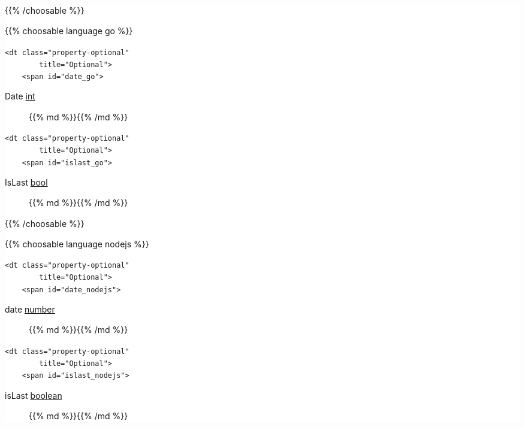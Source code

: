 </dl>
{{% /choosable %}}


{{% choosable language go %}}
<dl class="resources-properties">

    <dt class="property-optional"
            title="Optional">
        <span id="date_go">
<a href="#date_go" style="color: inherit; text-decoration: inherit;">Date</a>
</span> 
        <span class="property-indicator"></span>
        <span class="property-type"><a href="https://golang.org/pkg/builtin/#integer">int</a></span>
    </dt>
    <dd>{{% md %}}{{% /md %}}</dd>

    <dt class="property-optional"
            title="Optional">
        <span id="islast_go">
<a href="#islast_go" style="color: inherit; text-decoration: inherit;">Is<wbr>Last</a>
</span> 
        <span class="property-indicator"></span>
        <span class="property-type"><a href="https://golang.org/pkg/builtin/#boolean">bool</a></span>
    </dt>
    <dd>{{% md %}}{{% /md %}}</dd>

</dl>
{{% /choosable %}}


{{% choosable language nodejs %}}
<dl class="resources-properties">

    <dt class="property-optional"
            title="Optional">
        <span id="date_nodejs">
<a href="#date_nodejs" style="color: inherit; text-decoration: inherit;">date</a>
</span> 
        <span class="property-indicator"></span>
        <span class="property-type"><a href="https://developer.mozilla.org/en-US/docs/Web/JavaScript/Reference/Global_Objects/integer">number</a></span>
    </dt>
    <dd>{{% md %}}{{% /md %}}</dd>

    <dt class="property-optional"
            title="Optional">
        <span id="islast_nodejs">
<a href="#islast_nodejs" style="color: inherit; text-decoration: inherit;">is<wbr>Last</a>
</span> 
        <span class="property-indicator"></span>
        <span class="property-type"><a href="https://developer.mozilla.org/en-US/docs/Web/JavaScript/Reference/Global_Objects/boolean">boolean</a></span>
    </dt>
    <dd>{{% md %}}{{% /md %}}</dd>
